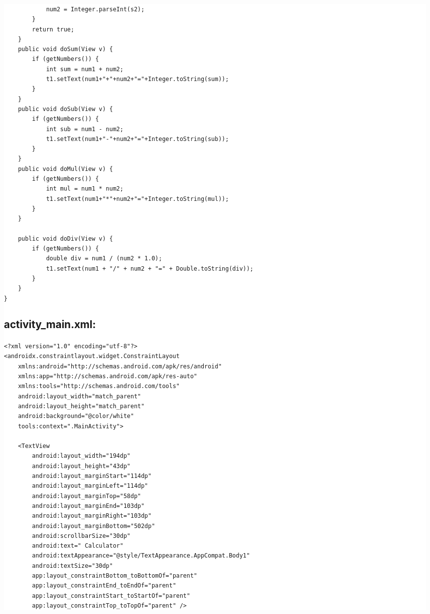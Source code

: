 ```
            num2 = Integer.parseInt(s2);
        }
        return true;
    }
    public void doSum(View v) {
        if (getNumbers()) {
            int sum = num1 + num2;
            t1.setText(num1+"+"+num2+"="+Integer.toString(sum));
        }
    }
    public void doSub(View v) {
        if (getNumbers()) {
            int sub = num1 - num2;
            t1.setText(num1+"-"+num2+"="+Integer.toString(sub));
        }
    }
    public void doMul(View v) {
        if (getNumbers()) {
            int mul = num1 * num2;
            t1.setText(num1+"*"+num2+"="+Integer.toString(mul));
        }
    }

    public void doDiv(View v) {
        if (getNumbers()) {
            double div = num1 / (num2 * 1.0);
            t1.setText(num1 + "/" + num2 + "=" + Double.toString(div));
        }
    }
}
```

## activity_main.xml:
```
<?xml version="1.0" encoding="utf-8"?>
<androidx.constraintlayout.widget.ConstraintLayout
    xmlns:android="http://schemas.android.com/apk/res/android"
    xmlns:app="http://schemas.android.com/apk/res-auto"
    xmlns:tools="http://schemas.android.com/tools"
    android:layout_width="match_parent"
    android:layout_height="match_parent"
    android:background="@color/white"
    tools:context=".MainActivity">

    <TextView
        android:layout_width="194dp"
        android:layout_height="43dp"
        android:layout_marginStart="114dp"
        android:layout_marginLeft="114dp"
        android:layout_marginTop="58dp"
        android:layout_marginEnd="103dp"
        android:layout_marginRight="103dp"
        android:layout_marginBottom="502dp"
        android:scrollbarSize="30dp"
        android:text=" Calculator"
        android:textAppearance="@style/TextAppearance.AppCompat.Body1"
        android:textSize="30dp"
        app:layout_constraintBottom_toBottomOf="parent"
        app:layout_constraintEnd_toEndOf="parent"
        app:layout_constraintStart_toStartOf="parent"
        app:layout_constraintTop_toTopOf="parent" />

```